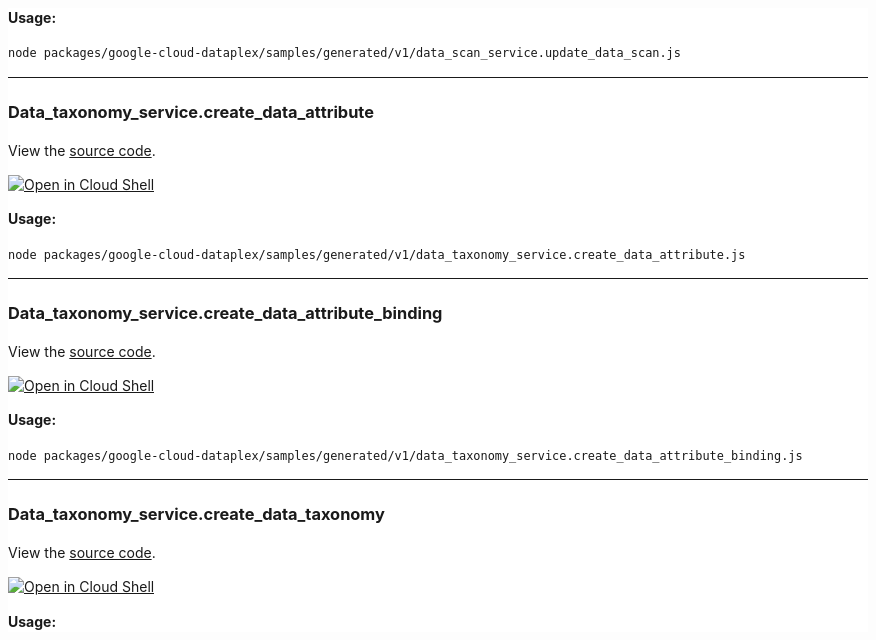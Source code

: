 __Usage:__


`node packages/google-cloud-dataplex/samples/generated/v1/data_scan_service.update_data_scan.js`


-----




### Data_taxonomy_service.create_data_attribute

View the [source code](https://github.com/googleapis/google-cloud-node/blob/master/packages/google-cloud-dataplex/samples/generated/v1/data_taxonomy_service.create_data_attribute.js).

[![Open in Cloud Shell][shell_img]](https://console.cloud.google.com/cloudshell/open?git_repo=https://github.com/googleapis/google-cloud-node&page=editor&open_in_editor=packages/google-cloud-dataplex/samples/generated/v1/data_taxonomy_service.create_data_attribute.js,samples/README.md)

__Usage:__


`node packages/google-cloud-dataplex/samples/generated/v1/data_taxonomy_service.create_data_attribute.js`


-----




### Data_taxonomy_service.create_data_attribute_binding

View the [source code](https://github.com/googleapis/google-cloud-node/blob/master/packages/google-cloud-dataplex/samples/generated/v1/data_taxonomy_service.create_data_attribute_binding.js).

[![Open in Cloud Shell][shell_img]](https://console.cloud.google.com/cloudshell/open?git_repo=https://github.com/googleapis/google-cloud-node&page=editor&open_in_editor=packages/google-cloud-dataplex/samples/generated/v1/data_taxonomy_service.create_data_attribute_binding.js,samples/README.md)

__Usage:__


`node packages/google-cloud-dataplex/samples/generated/v1/data_taxonomy_service.create_data_attribute_binding.js`


-----




### Data_taxonomy_service.create_data_taxonomy

View the [source code](https://github.com/googleapis/google-cloud-node/blob/master/packages/google-cloud-dataplex/samples/generated/v1/data_taxonomy_service.create_data_taxonomy.js).

[![Open in Cloud Shell][shell_img]](https://console.cloud.google.com/cloudshell/open?git_repo=https://github.com/googleapis/google-cloud-node&page=editor&open_in_editor=packages/google-cloud-dataplex/samples/generated/v1/data_taxonomy_service.create_data_taxonomy.js,samples/README.md)

__Usage:__


[//]: # "This README.md file is auto-generated, all changes to this file will be lost."
[//]: # "To regenerate it, use `python -m synthtool`."
[shell_img]: https://gstatic.com/cloudssh/images/open-btn.png
[shell_link]: https://console.cloud.google.com/cloudshell/open?git_repo=https://github.com/googleapis/google-cloud-node&page=editor&open_in_editor=samples/README.md
[product-docs]: https://cloud.google.com/dataplex/